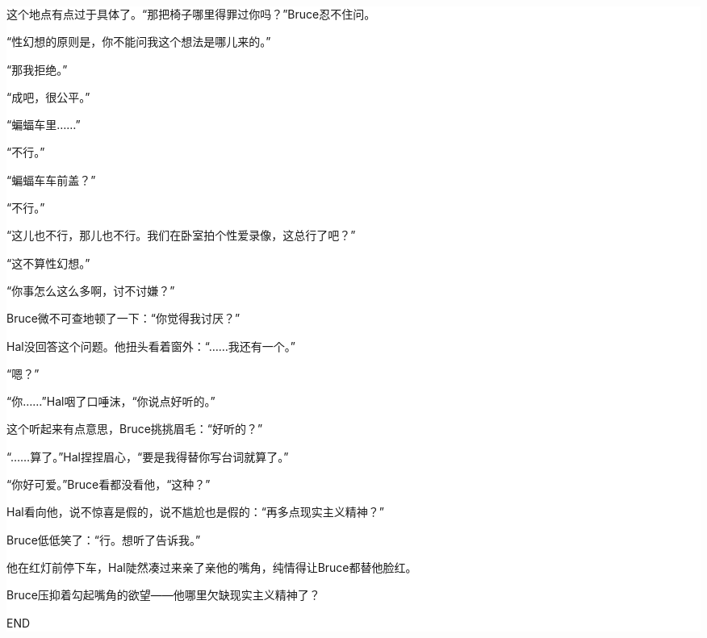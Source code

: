 这个地点有点过于具体了。“那把椅子哪里得罪过你吗？”Bruce忍不住问。

“性幻想的原则是，你不能问我这个想法是哪儿来的。”

“那我拒绝。”

“成吧，很公平。”

“蝙蝠车里……”

“不行。”

“蝙蝠车车前盖？”

“不行。”

“这儿也不行，那儿也不行。我们在卧室拍个性爱录像，这总行了吧？”

“这不算性幻想。”

“你事怎么这么多啊，讨不讨嫌？”

Bruce微不可查地顿了一下：“你觉得我讨厌？”

Hal没回答这个问题。他扭头看着窗外：“……我还有一个。”

“嗯？”

“你……”Hal咽了口唾沫，“你说点好听的。”

这个听起来有点意思，Bruce挑挑眉毛：“好听的？”

“……算了。”Hal捏捏眉心，“要是我得替你写台词就算了。”

“你好可爱。”Bruce看都没看他，“这种？”

Hal看向他，说不惊喜是假的，说不尴尬也是假的：“再多点现实主义精神？”

Bruce低低笑了：“行。想听了告诉我。”

他在红灯前停下车，Hal陡然凑过来亲了亲他的嘴角，纯情得让Bruce都替他脸红。

Bruce压抑着勾起嘴角的欲望——他哪里欠缺现实主义精神了？

END

